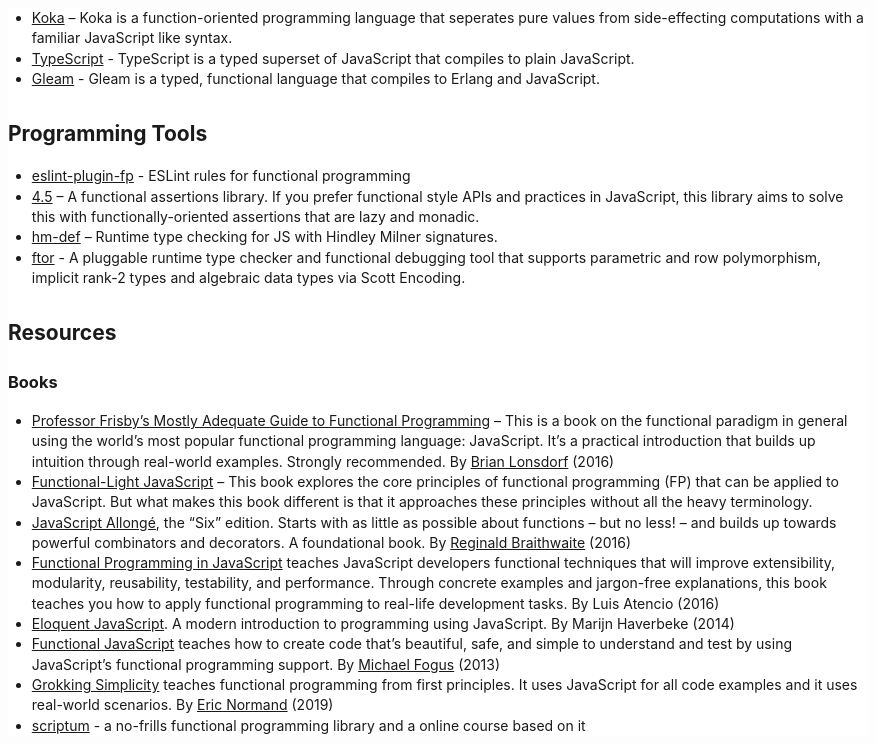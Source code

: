 *   [Koka](https://www.microsoft.com/en-us/research/project/koka/) – Koka is a function-oriented programming language that seperates pure values from side-effecting computations with a familiar JavaScript like syntax.
*   [TypeScript](https://www.typescriptlang.org/) - TypeScript is a typed superset of JavaScript that compiles to plain JavaScript.
*   [Gleam](https://gleam.run) - Gleam is a typed, functional language that compiles to Erlang and JavaScript.

## Programming Tools

*   [eslint-plugin-fp](https://github.com/jfmengels/eslint-plugin-fp) - ESLint rules for functional programming
*   [4.5](https://github.com/TylorS/4.5) – A functional assertions library. If you prefer functional style APIs and practices in JavaScript, this library aims to solve this with functionally-oriented assertions that are lazy and monadic.
*   [hm-def](https://github.com/xodio/hm-def) – Runtime type checking for JS with Hindley Milner signatures.
*   [ftor](https://github.com/kongware/ftor) - A pluggable runtime type checker and functional debugging tool that supports parametric and row polymorphism, implicit rank-2 types and algebraic data types via Scott Encoding.

## Resources

### Books

*   [Professor Frisby’s Mostly Adequate Guide to Functional Programming](https://github.com/MostlyAdequate/mostly-adequate-guide) – This is a book on the functional paradigm in general using the world’s most popular functional programming language: JavaScript. It’s a practical introduction that builds up intuition through real-world examples. Strongly recommended. By [Brian Lonsdorf](https://twitter.com/drboolean) (2016)
*   [Functional-Light JavaScript](https://github.com/getify/functional-light-js) – This book explores the core principles of functional programming (FP) that can be applied to JavaScript. But what makes this book different is that it approaches these principles without all the heavy terminology.
*   [JavaScript Allongé](https://leanpub.com/javascriptallongesix), the “Six” edition. Starts with as little as possible about functions – but no less! – and builds up towards powerful combinators and decorators. A foundational book. By [Reginald  Braithwaite](https://github.com/raganwald) (2016)
*   [Functional Programming in JavaScript](https://www.manning.com/books/functional-programming-in-javascript) teaches JavaScript developers functional techniques that will improve extensibility, modularity, reusability, testability, and performance. Through concrete examples and jargon-free explanations, this book teaches you how to apply functional programming to real-life development tasks. By Luis Atencio (2016)
*   [Eloquent JavaScript](http://eloquentjavascript.net/). A modern introduction to programming using JavaScript. By Marijn Haverbeke (2014)
*   [Functional JavaScript](http://shop.oreilly.com/product/0636920028857.do) teaches how to create code that’s beautiful, safe, and simple to understand and test by using JavaScript’s functional programming support. By [Michael Fogus](https://github.com/fogus) (2013)
*   [Grokking Simplicity](https://www.manning.com/books/grokking-simplicity) teaches functional programming from first principles. It uses JavaScript for all code examples and it uses real-world scenarios. By [Eric Normand](https://github.com/ericnormand) (2019)
*   [scriptum](https://github.com/kongware/scriptum/blob/master/README.md) - a no-frills functional programming library and a online course based on it
